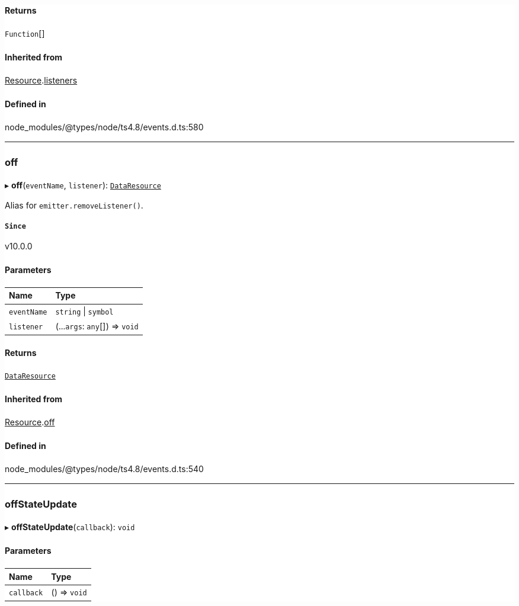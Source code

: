 #### Returns

`Function`[]

#### Inherited from

[Resource](Resource.md).[listeners](Resource.md#listeners)

#### Defined in

node_modules/@types/node/ts4.8/events.d.ts:580

___

### off

▸ **off**(`eventName`, `listener`): [`DataResource`](DataResource.md)

Alias for `emitter.removeListener()`.

**`Since`**

v10.0.0

#### Parameters

| Name | Type |
| :------ | :------ |
| `eventName` | `string` \| `symbol` |
| `listener` | (...`args`: `any`[]) => `void` |

#### Returns

[`DataResource`](DataResource.md)

#### Inherited from

[Resource](Resource.md).[off](Resource.md#off)

#### Defined in

node_modules/@types/node/ts4.8/events.d.ts:540

___

### offStateUpdate

▸ **offStateUpdate**(`callback`): `void`

#### Parameters

| Name | Type |
| :------ | :------ |
| `callback` | () => `void` |
